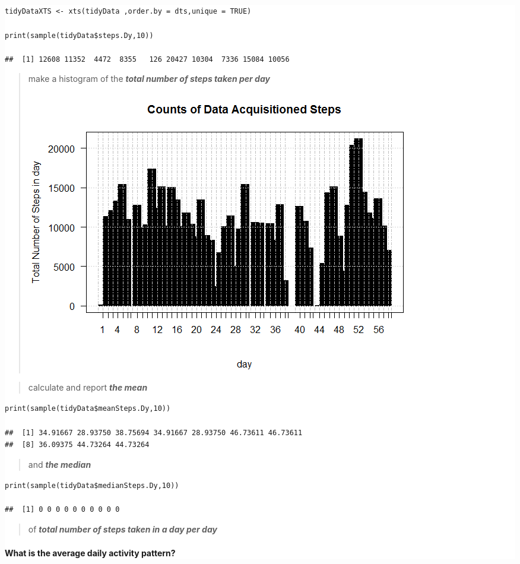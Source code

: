     tidyDataXTS <- xts(tidyData ,order.by = dts,unique = TRUE)

    print(sample(tidyData$steps.Dy,10))

    ##  [1] 12608 11352  4472  8355   126 20427 10304  7336 15084 10056

> make a histogram of the ***total number of steps taken per day***
> ![](notebook_files/figure-markdown_strict/unnamed-chunk-9-1.png)

> calculate and report ***the mean***

    print(sample(tidyData$meanSteps.Dy,10))

    ##  [1] 34.91667 28.93750 38.75694 34.91667 28.93750 46.73611 46.73611
    ##  [8] 36.09375 44.73264 44.73264

> and ***the median***

    print(sample(tidyData$medianSteps.Dy,10))

    ##  [1] 0 0 0 0 0 0 0 0 0 0

> of ***total number of steps taken in a day per day***

#### What is the average daily activity pattern?
